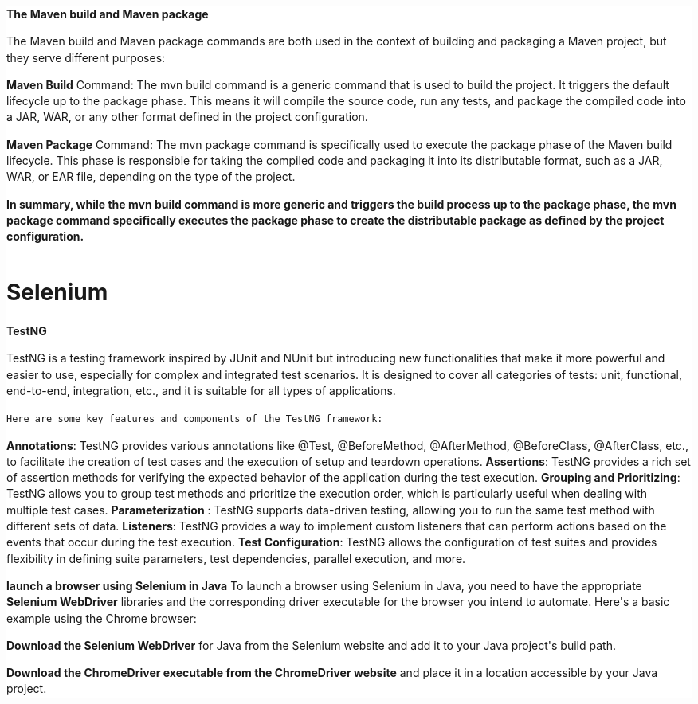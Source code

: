 **The Maven build and Maven package**
	
 The Maven build and Maven package commands are both used in the context of building and packaging a Maven project, but they serve different purposes:

**Maven Build** Command: The mvn build command is a generic command that is used to build the project. It triggers the default lifecycle up to the package phase. This means it will compile the source code, run any tests, and package the compiled code into a JAR, WAR, or any other format defined in the project configuration.

**Maven Package** Command: The mvn package command is specifically used to execute the package phase of the Maven build lifecycle. This phase is responsible for taking the compiled code and packaging it into its distributable format, such as a JAR, WAR, or EAR file, depending on the type of the project.

**In summary, while the mvn build command is more generic and triggers the build process up to the package phase, the mvn package command specifically executes the package phase to create the distributable package as defined by the project configuration.**	

# Selenium

**TestNG**

TestNG is a testing framework inspired by JUnit and NUnit but introducing new functionalities that make it more powerful and easier to use, especially for complex and integrated test scenarios. It is designed to cover all categories of tests: unit, functional, end-to-end, integration, etc., and it is suitable for all types of applications.

	Here are some key features and components of the TestNG framework:

**Annotations**: TestNG provides various annotations like @Test, @BeforeMethod, @AfterMethod, @BeforeClass, @AfterClass, etc., to facilitate the creation of test cases and the execution of setup and teardown operations.
**Assertions**: TestNG provides a rich set of assertion methods for verifying the expected behavior of the application during the test execution.
**Grouping and Prioritizing**: TestNG allows you to group test methods and prioritize the execution order, which is particularly useful when dealing with multiple test cases.
**Parameterization** : TestNG supports data-driven testing, allowing you to run the same test method with different sets of data.
**Listeners**: TestNG provides a way to implement custom listeners that can perform actions based on the events that occur during the test execution.
**Test Configuration**: TestNG allows the configuration of test suites and provides flexibility in defining suite parameters, test dependencies, parallel execution, and more.

**launch a browser using Selenium in Java**
To launch a browser using Selenium in Java, you need to have the appropriate **Selenium WebDriver** libraries and the corresponding driver executable for the browser you intend to automate. Here's a basic example using the Chrome browser:

**Download the Selenium WebDriver** for Java from the Selenium website and add it to your Java project's build path.

**Download the ChromeDriver executable from the ChromeDriver website** and place it in a location accessible by your Java project.
